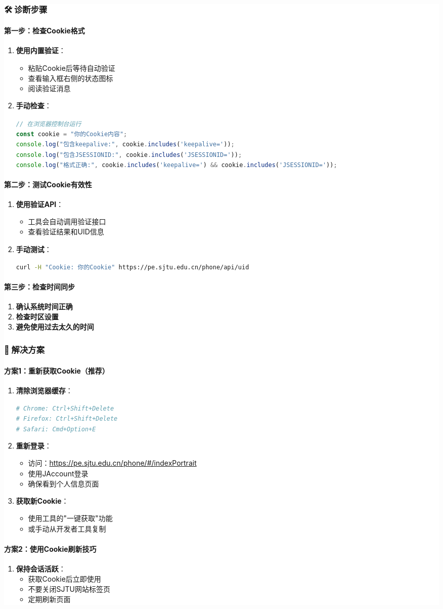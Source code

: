 ### 🛠️ 诊断步骤

#### 第一步：检查Cookie格式
1. **使用内置验证**：
   - 粘贴Cookie后等待自动验证
   - 查看输入框右侧的状态图标
   - 阅读验证消息

2. **手动检查**：
   ```javascript
   // 在浏览器控制台运行
   const cookie = "你的Cookie内容";
   console.log("包含keepalive:", cookie.includes('keepalive='));
   console.log("包含JSESSIONID:", cookie.includes('JSESSIONID='));
   console.log("格式正确:", cookie.includes('keepalive=') && cookie.includes('JSESSIONID='));
   ```

#### 第二步：测试Cookie有效性
1. **使用验证API**：
   - 工具会自动调用验证接口
   - 查看验证结果和UID信息

2. **手动测试**：
   ```bash
   curl -H "Cookie: 你的Cookie" https://pe.sjtu.edu.cn/phone/api/uid
   ```

#### 第三步：检查时间同步
1. **确认系统时间正确**
2. **检查时区设置**
3. **避免使用过去太久的时间**

### 🔧 解决方案

#### 方案1：重新获取Cookie（推荐）
1. **清除浏览器缓存**：
   ```bash
   # Chrome: Ctrl+Shift+Delete
   # Firefox: Ctrl+Shift+Delete
   # Safari: Cmd+Option+E
   ```

2. **重新登录**：
   - 访问：https://pe.sjtu.edu.cn/phone/#/indexPortrait
   - 使用JAccount登录
   - 确保看到个人信息页面

3. **获取新Cookie**：
   - 使用工具的"一键获取"功能
   - 或手动从开发者工具复制

#### 方案2：使用Cookie刷新技巧
1. **保持会话活跃**：
   - 获取Cookie后立即使用
   - 不要关闭SJTU网站标签页
   - 定期刷新页面
